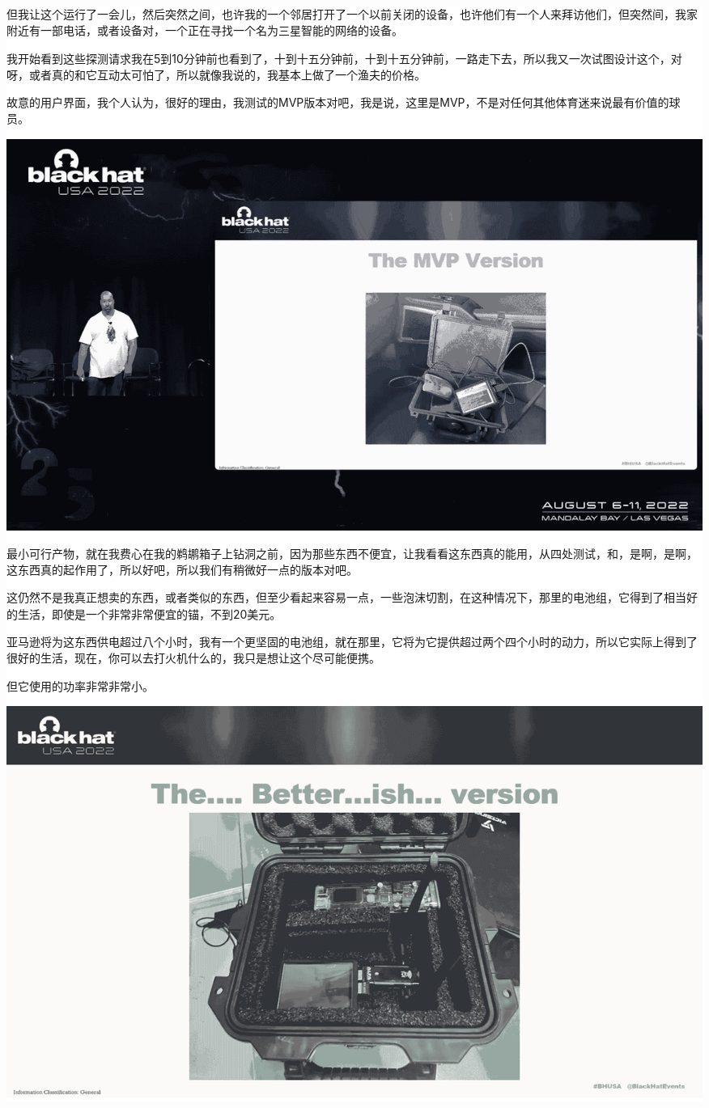 但我让这个运行了一会儿，然后突然之间，也许我的一个邻居打开了一个以前关闭的设备，也许他们有一个人来拜访他们，但突然间，我家附近有一部电话，或者设备对，一个正在寻找一个名为三星智能的网络的设备。

我开始看到这些探测请求我在5到10分钟前也看到了，十到十五分钟前，十到十五分钟前，一路走下去，所以我又一次试图设计这个，对呀，或者真的和它互动太可怕了，所以就像我说的，我基本上做了一个渔夫的价格。

故意的用户界面，我个人认为，很好的理由，我测试的MVP版本对吧，我是说，这里是MVP，不是对任何其他体育迷来说最有价值的球员。



![](img/76b59ece07cb41df77599f6e95cacfb5_14.png)

最小可行产物，就在我费心在我的鹈鹕箱子上钻洞之前，因为那些东西不便宜，让我看看这东西真的能用，从四处测试，和，是啊，是啊，这东西真的起作用了，所以好吧，所以我们有稍微好一点的版本对吧。

这仍然不是我真正想卖的东西，或者类似的东西，但至少看起来容易一点，一些泡沫切割，在这种情况下，那里的电池组，它得到了相当好的生活，即使是一个非常非常便宜的锚，不到20美元。

亚马逊将为这东西供电超过八个小时，我有一个更坚固的电池组，就在那里，它将为它提供超过两个四个小时的动力，所以它实际上得到了很好的生活，现在，你可以去打火机什么的，我只是想让这个尽可能便携。

但它使用的功率非常非常小。

![](img/76b59ece07cb41df77599f6e95cacfb5_16.png)